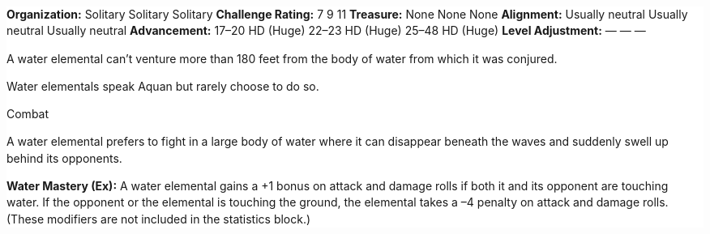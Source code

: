 </tr>
<tr class="even">
<td><strong>Organization:</strong></td>
<td>Solitary</td>
<td>Solitary</td>
<td>Solitary</td>
</tr>
<tr class="odd">
<td><strong>Challenge Rating:</strong></td>
<td>7</td>
<td>9</td>
<td>11</td>
</tr>
<tr class="even">
<td><strong>Treasure:</strong></td>
<td>None</td>
<td>None</td>
<td>None</td>
</tr>
<tr class="odd">
<td><strong>Alignment:</strong></td>
<td>Usually neutral</td>
<td>Usually neutral</td>
<td>Usually neutral</td>
</tr>
<tr class="even">
<td><strong>Advancement:</strong></td>
<td>17–20 HD (Huge)</td>
<td>22–23 HD (Huge)</td>
<td>25–48 HD (Huge)</td>
</tr>
<tr class="odd">
<td><strong>Level Adjustment:</strong></td>
<td>—</td>
<td>—</td>
<td>—</td>
</tr>
</tbody>
</table>

A water elemental can’t venture more than 180 feet from the body of
water from which it was conjured.

Water elementals speak Aquan but rarely choose to do so.

Combat

A water elemental prefers to fight in a large body of water where it can
disappear beneath the waves and suddenly swell up behind its opponents.

**Water Mastery (Ex):** A water elemental gains a +1 bonus on attack and
damage rolls if both it and its opponent are touching water. If the
opponent or the elemental is touching the ground, the elemental takes a
–4 penalty on attack and damage rolls. (These modifiers are not included
in the statistics block.)
